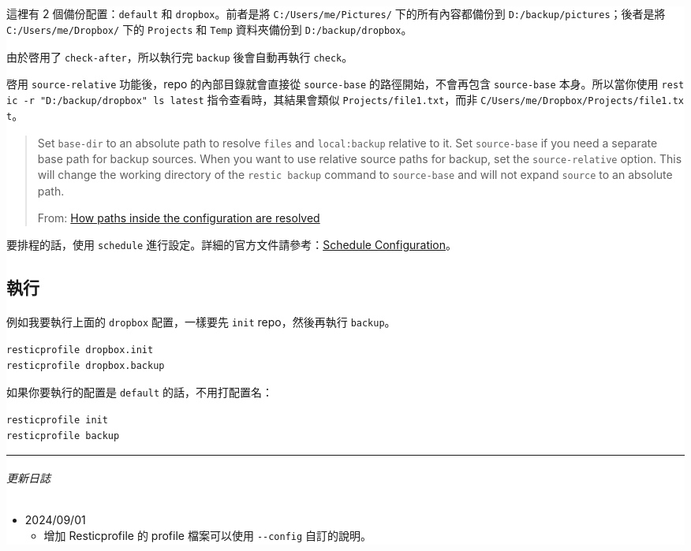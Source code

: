 這裡有 2 個備份配置：`default` 和 `dropbox`。前者是將 `C:/Users/me/Pictures/` 下的所有內容都備份到 `D:/backup/pictures`；後者是將 `C:/Users/me/Dropbox/` 下的 `Projects` 和 `Temp` 資料夾備份到 `D:/backup/dropbox`。

由於啓用了 `check-after`，所以執行完 `backup` 後會自動再執行 `check`。

啓用 `source-relative` 功能後，repo 的內部目錄就會直接從 `source-base` 的路徑開始，不會再包含 `source-base` 本身。所以當你使用 `restic -r "D:/backup/dropbox" ls latest` 指令查看時，其結果會類似 `Projects/file1.txt`，而非 `C/Users/me/Dropbox/Projects/file1.txt`。

> Set `base-dir` to an absolute path to resolve `files` and `local:backup` relative to it. Set `source-base` if you need a separate base path for backup sources. When you want to use relative source paths for backup, set the `source-relative` option. This will change the working directory of the `restic backup` command to `source-base` and will not expand `source` to an absolute path.
>
> From: [How paths inside the configuration are resolved](https://creativeprojects.github.io/resticprofile/configuration/path/index.html)

要排程的話，使用 `schedule` 進行設定。詳細的官方文件請參考：[Schedule Configuration](https://creativeprojects.github.io/resticprofile/schedules/configuration/index.html)。

## 執行

例如我要執行上面的 `dropbox` 配置，一樣要先 `init` repo，然後再執行 `backup`。

```bash
resticprofile dropbox.init
resticprofile dropbox.backup
```

如果你要執行的配置是 `default` 的話，不用打配置名：

```bash
resticprofile init
resticprofile backup
```

[restic-browser]: https://blogger.googleusercontent.com/img/b/R29vZ2xl/AVvXsEhYLTCSOA8VDnCHnsgllw2UV0OduOyhqkoNK4RbHmVpDT823CdV1mKSf9toWlUeR-1k9JJmuLhz0KhcLDpEy2pPJpl4BV6TGxWJAuqp6E7N5M1sensDCF-8CDxpPoo6G8TPXtlBv-f9k6cmGktzlXHIRoVvt7Xpd3UHPypPVHMLIBncrSUhJ1lvWShvGcA/s16000/restic-browser.png

---

###### 更新日誌

- 2024/09/01
  - 增加 Resticprofile 的 profile 檔案可以使用 `--config` 自訂的說明。
